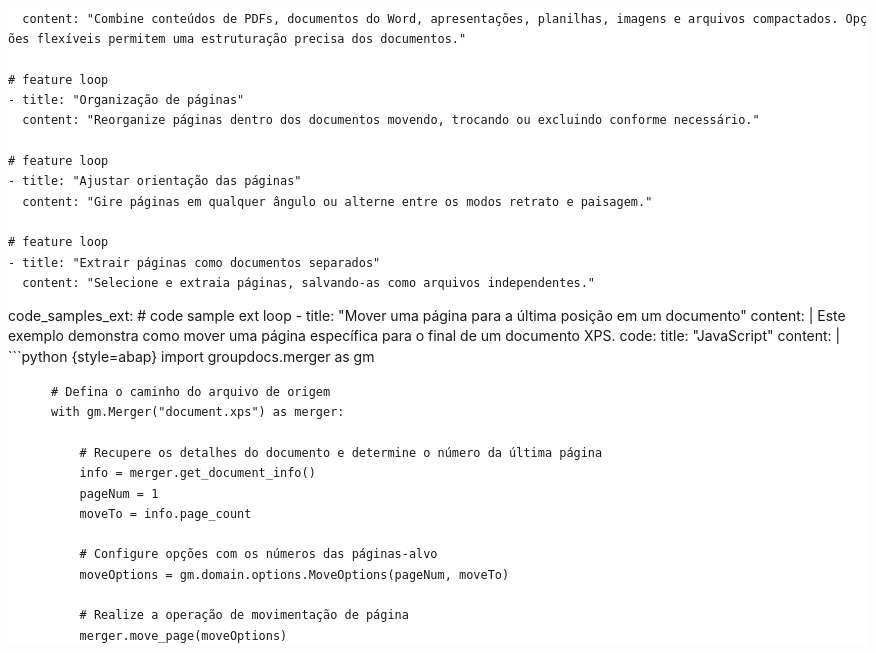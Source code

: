       content: "Combine conteúdos de PDFs, documentos do Word, apresentações, planilhas, imagens e arquivos compactados. Opções flexíveis permitem uma estruturação precisa dos documentos."

    # feature loop
    - title: "Organização de páginas"
      content: "Reorganize páginas dentro dos documentos movendo, trocando ou excluindo conforme necessário."

    # feature loop
    - title: "Ajustar orientação das páginas"
      content: "Gire páginas em qualquer ângulo ou alterne entre os modos retrato e paisagem."

    # feature loop
    - title: "Extrair páginas como documentos separados"
      content: "Selecione e extraia páginas, salvando-as como arquivos independentes."
      
  code_samples_ext:
    # code sample ext loop
    - title: "Mover uma página para a última posição em um documento"
      content: |
        Este exemplo demonstra como mover uma página específica para o final de um documento XPS.
      code:
        title: "JavaScript"
        content: |
          ```python {style=abap}
          import groupdocs.merger as gm
          
          # Defina o caminho do arquivo de origem
          with gm.Merger("document.xps") as merger:
            
              # Recupere os detalhes do documento e determine o número da última página
              info = merger.get_document_info()
              pageNum = 1
              moveTo = info.page_count

              # Configure opções com os números das páginas-alvo
              moveOptions = gm.domain.options.MoveOptions(pageNum, moveTo)
          
              # Realize a operação de movimentação de página
              merger.move_page(moveOptions)
